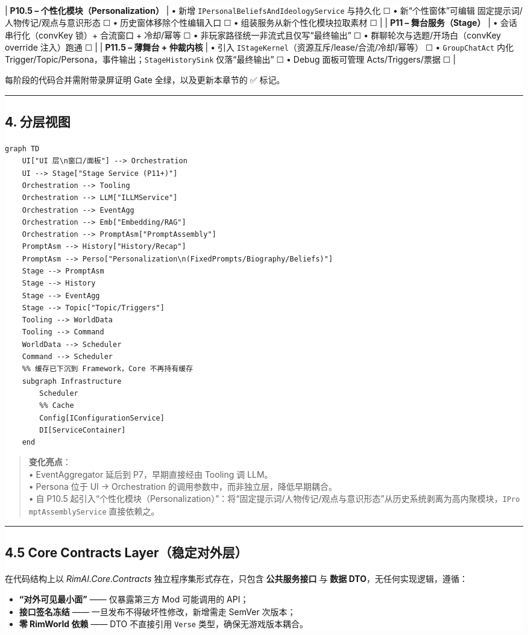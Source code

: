 | **P10.5 – 个性化模块（Personalization）** | • 新增 `IPersonalBeliefsAndIdeologyService` 与持久化 ☐ • 新“个性窗体”可编辑 固定提示词/人物传记/观点与意识形态 ☐ • 历史窗体移除个性编辑入口 ☐ • 组装服务从新个性化模块拉取素材 ☐ |
| **P11 – 舞台服务（Stage）** | • 会话串行化（convKey 锁）+ 合流窗口 + 冷却/幂等 ☐  • 非玩家路径统一非流式且仅写“最终输出” ☐  • 群聊轮次与选题/开场白（convKey override 注入）跑通 ☐ |
| **P11.5 – 薄舞台 + 仲裁内核** | • 引入 `IStageKernel`（资源互斥/lease/合流/冷却/幂等） ☐  • `GroupChatAct` 内化 Trigger/Topic/Persona，事件输出；`StageHistorySink` 仅落“最终输出” ☐  • Debug 面板可管理 Acts/Triggers/票据 ☐ |

每阶段的代码合并需附带录屏证明 Gate 全绿，以及更新本章节的 ✅ 标记。

---

## 4. 分层视图

```mermaid
graph TD
    UI["UI 层\n窗口/面板"] --> Orchestration
    UI --> Stage["Stage Service (P11+)"]
    Orchestration --> Tooling
    Orchestration --> LLM["ILLMService"]
    Orchestration --> EventAgg
    Orchestration --> Emb["Embedding/RAG"]
    Orchestration --> PromptAsm["PromptAssembly"]
    PromptAsm --> History["History/Recap"]
    PromptAsm --> Perso["Personalization\n(FixedPrompts/Biography/Beliefs)"]
    Stage --> PromptAsm
    Stage --> History
    Stage --> EventAgg
    Stage --> Topic["Topic/Triggers"]
    Tooling --> WorldData
    Tooling --> Command
    WorldData --> Scheduler
    Command --> Scheduler
    %% 缓存已下沉到 Framework，Core 不再持有缓存
    subgraph Infrastructure
        Scheduler
        %% Cache
        Config[IConfigurationService]
        DI[ServiceContainer]
    end
```

> **变化亮点**：  
> • EventAggregator 延后到 P7，早期直接经由 Tooling 调 LLM。  
> • Persona 位于 UI → Orchestration 的调用参数中，而非独立层，降低早期耦合。  
> • 自 P10.5 起引入“个性化模块（Personalization）”：将“固定提示词/人物传记/观点与意识形态”从历史系统剥离为高内聚模块，`IPromptAssemblyService` 直接依赖之。

---

## 4.5 Core Contracts Layer（稳定对外层）

在代码结构上以 *RimAI.Core.Contracts* 独立程序集形式存在，只包含 **公共服务接口** 与 **数据 DTO**，无任何实现逻辑，遵循：
* **“对外可见最小面”** —— 仅暴露第三方 Mod 可能调用的 API；
* **接口签名冻结** —— 一旦发布不得破坏性修改，新增需走 SemVer 次版本；
* **零 RimWorld 依赖** —— DTO 不直接引用 `Verse` 类型，确保无游戏版本耦合。
